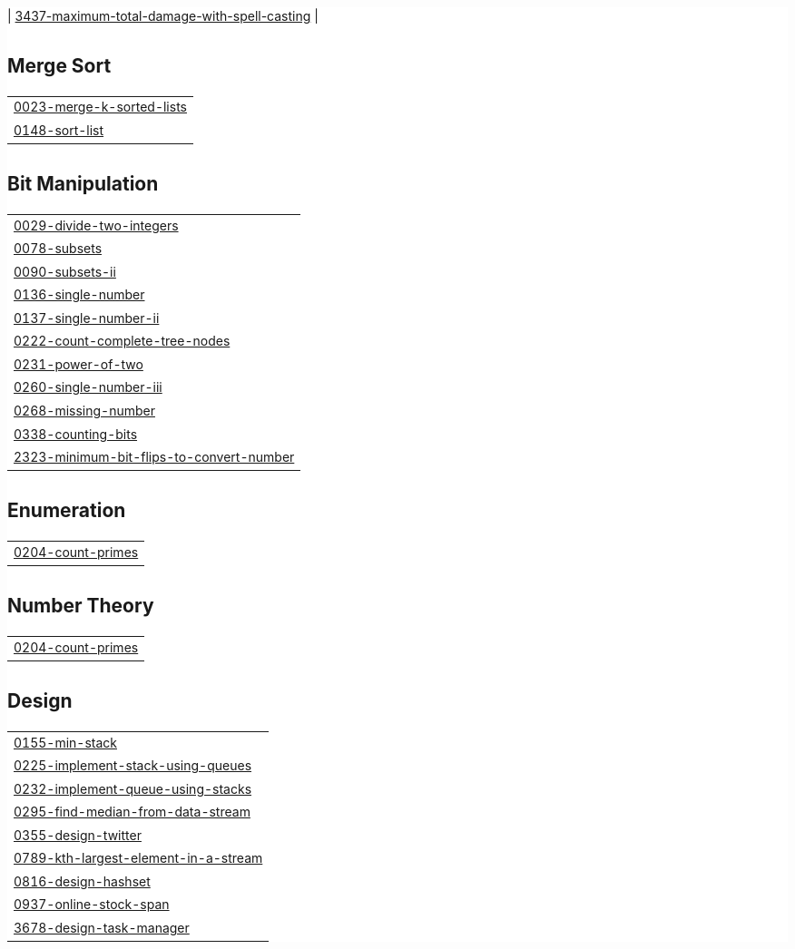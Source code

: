 | [3437-maximum-total-damage-with-spell-casting](https://github.com/pigeio/DSA/tree/master/3437-maximum-total-damage-with-spell-casting) |
## Merge Sort
|  |
| ------- |
| [0023-merge-k-sorted-lists](https://github.com/pigeio/DSA/tree/master/0023-merge-k-sorted-lists) |
| [0148-sort-list](https://github.com/pigeio/DSA/tree/master/0148-sort-list) |
## Bit Manipulation
|  |
| ------- |
| [0029-divide-two-integers](https://github.com/pigeio/DSA/tree/master/0029-divide-two-integers) |
| [0078-subsets](https://github.com/pigeio/DSA/tree/master/0078-subsets) |
| [0090-subsets-ii](https://github.com/pigeio/DSA/tree/master/0090-subsets-ii) |
| [0136-single-number](https://github.com/pigeio/DSA/tree/master/0136-single-number) |
| [0137-single-number-ii](https://github.com/pigeio/DSA/tree/master/0137-single-number-ii) |
| [0222-count-complete-tree-nodes](https://github.com/pigeio/DSA/tree/master/0222-count-complete-tree-nodes) |
| [0231-power-of-two](https://github.com/pigeio/DSA/tree/master/0231-power-of-two) |
| [0260-single-number-iii](https://github.com/pigeio/DSA/tree/master/0260-single-number-iii) |
| [0268-missing-number](https://github.com/pigeio/DSA/tree/master/0268-missing-number) |
| [0338-counting-bits](https://github.com/pigeio/DSA/tree/master/0338-counting-bits) |
| [2323-minimum-bit-flips-to-convert-number](https://github.com/pigeio/DSA/tree/master/2323-minimum-bit-flips-to-convert-number) |
## Enumeration
|  |
| ------- |
| [0204-count-primes](https://github.com/pigeio/DSA/tree/master/0204-count-primes) |
## Number Theory
|  |
| ------- |
| [0204-count-primes](https://github.com/pigeio/DSA/tree/master/0204-count-primes) |
## Design
|  |
| ------- |
| [0155-min-stack](https://github.com/pigeio/DSA/tree/master/0155-min-stack) |
| [0225-implement-stack-using-queues](https://github.com/pigeio/DSA/tree/master/0225-implement-stack-using-queues) |
| [0232-implement-queue-using-stacks](https://github.com/pigeio/DSA/tree/master/0232-implement-queue-using-stacks) |
| [0295-find-median-from-data-stream](https://github.com/pigeio/DSA/tree/master/0295-find-median-from-data-stream) |
| [0355-design-twitter](https://github.com/pigeio/DSA/tree/master/0355-design-twitter) |
| [0789-kth-largest-element-in-a-stream](https://github.com/pigeio/DSA/tree/master/0789-kth-largest-element-in-a-stream) |
| [0816-design-hashset](https://github.com/pigeio/DSA/tree/master/0816-design-hashset) |
| [0937-online-stock-span](https://github.com/pigeio/DSA/tree/master/0937-online-stock-span) |
| [3678-design-task-manager](https://github.com/pigeio/DSA/tree/master/3678-design-task-manager) |